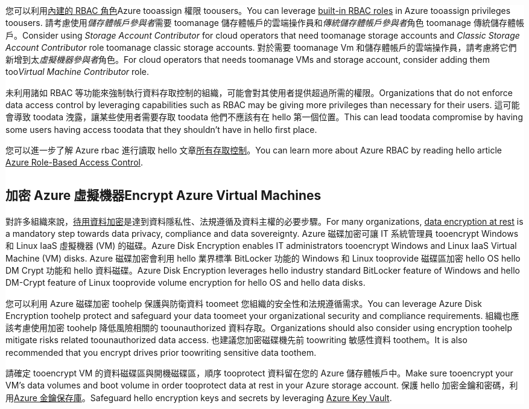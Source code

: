 <span data-ttu-id="5cb29-144">您可以利用[內建的 RBAC 角色](../active-directory/role-based-access-built-in-roles.md)Azure tooassign 權限 toousers。</span><span class="sxs-lookup"><span data-stu-id="5cb29-144">You can leverage [built-in RBAC roles](../active-directory/role-based-access-built-in-roles.md) in Azure tooassign privileges toousers.</span></span> <span data-ttu-id="5cb29-145">請考慮使用*儲存體帳戶參與者*需要 toomanage 儲存體帳戶的雲端操作員和*傳統儲存體帳戶參與者*角色 toomanage 傳統儲存體帳戶。</span><span class="sxs-lookup"><span data-stu-id="5cb29-145">Consider using *Storage Account Contributor* for cloud operators that need toomanage storage accounts and *Classic Storage Account Contributor* role toomanage classic storage accounts.</span></span> <span data-ttu-id="5cb29-146">對於需要 toomanage Vm 和儲存體帳戶的雲端操作員，請考慮將它們新增到太*虛擬機器參與者*角色。</span><span class="sxs-lookup"><span data-stu-id="5cb29-146">For cloud operators that needs toomanage VMs and storage account, consider adding them too*Virtual Machine Contributor* role.</span></span>

<span data-ttu-id="5cb29-147">未利用諸如 RBAC 等功能來強制執行資料存取控制的組織，可能會對其使用者提供超過所需的權限。</span><span class="sxs-lookup"><span data-stu-id="5cb29-147">Organizations that do not enforce data access control by leveraging capabilities such as RBAC may be giving more privileges than necessary for their users.</span></span> <span data-ttu-id="5cb29-148">這可能會導致 toodata 洩露，讓某些使用者需要存取 toodata 他們不應該有在 hello 第一個位置。</span><span class="sxs-lookup"><span data-stu-id="5cb29-148">This can lead toodata compromise by having some users having access toodata that they shouldn’t have in hello first place.</span></span>

<span data-ttu-id="5cb29-149">您可以進一步了解 Azure rbac 進行讀取 hello 文章[所有存取控制](../active-directory/role-based-access-control-configure.md)。</span><span class="sxs-lookup"><span data-stu-id="5cb29-149">You can learn more about Azure RBAC by reading hello article [Azure Role-Based Access Control](../active-directory/role-based-access-control-configure.md).</span></span>

## <a name="encrypt-azure-virtual-machines"></a><span data-ttu-id="5cb29-150">加密 Azure 虛擬機器</span><span class="sxs-lookup"><span data-stu-id="5cb29-150">Encrypt Azure Virtual Machines</span></span>
<span data-ttu-id="5cb29-151">對許多組織來說，[待用資料加密](https://blogs.microsoft.com/cybertrust/2015/09/10/cloud-security-controls-series-encrypting-data-at-rest/)是達到資料隱私性、法規遵循及資料主權的必要步驟。</span><span class="sxs-lookup"><span data-stu-id="5cb29-151">For many organizations, [data encryption at rest](https://blogs.microsoft.com/cybertrust/2015/09/10/cloud-security-controls-series-encrypting-data-at-rest/) is a mandatory step towards data privacy, compliance and data sovereignty.</span></span> <span data-ttu-id="5cb29-152">Azure 磁碟加密可讓 IT 系統管理員 tooencrypt Windows 和 Linux IaaS 虛擬機器 (VM) 的磁碟。</span><span class="sxs-lookup"><span data-stu-id="5cb29-152">Azure Disk Encryption enables IT administrators tooencrypt Windows and Linux IaaS Virtual Machine (VM) disks.</span></span> <span data-ttu-id="5cb29-153">Azure 磁碟加密會利用 hello 業界標準 BitLocker 功能的 Windows 和 Linux tooprovide 磁碟區加密 hello OS hello DM Crypt 功能和 hello 資料磁碟。</span><span class="sxs-lookup"><span data-stu-id="5cb29-153">Azure Disk Encryption leverages hello industry standard BitLocker feature of Windows and hello DM-Crypt feature of Linux tooprovide volume encryption for hello OS and hello data disks.</span></span>

<span data-ttu-id="5cb29-154">您可以利用 Azure 磁碟加密 toohelp 保護與防衛資料 toomeet 您組織的安全性和法規遵循需求。</span><span class="sxs-lookup"><span data-stu-id="5cb29-154">You can leverage Azure Disk Encryption toohelp protect and safeguard your data toomeet your organizational security and compliance requirements.</span></span> <span data-ttu-id="5cb29-155">組織也應該考慮使用加密 toohelp 降低風險相關的 toounauthorized 資料存取。</span><span class="sxs-lookup"><span data-stu-id="5cb29-155">Organizations should also consider using encryption toohelp mitigate risks related toounauthorized data access.</span></span> <span data-ttu-id="5cb29-156">也建議您加密磁碟機先前 toowriting 敏感性資料 toothem。</span><span class="sxs-lookup"><span data-stu-id="5cb29-156">It is also recommended that you encrypt drives prior toowriting sensitive data toothem.</span></span>

<span data-ttu-id="5cb29-157">請確定 tooencrypt VM 的資料磁碟區與開機磁碟區，順序 tooprotect 資料留在您的 Azure 儲存體帳戶中。</span><span class="sxs-lookup"><span data-stu-id="5cb29-157">Make sure tooencrypt your VM’s data volumes and boot volume in order tooprotect data at rest in your Azure storage account.</span></span> <span data-ttu-id="5cb29-158">保護 hello 加密金鑰和密碼，利用[Azure 金鑰保存庫](../key-vault/key-vault-whatis.md)。</span><span class="sxs-lookup"><span data-stu-id="5cb29-158">Safeguard hello encryption keys and secrets by leveraging [Azure Key Vault](../key-vault/key-vault-whatis.md).</span></span>
